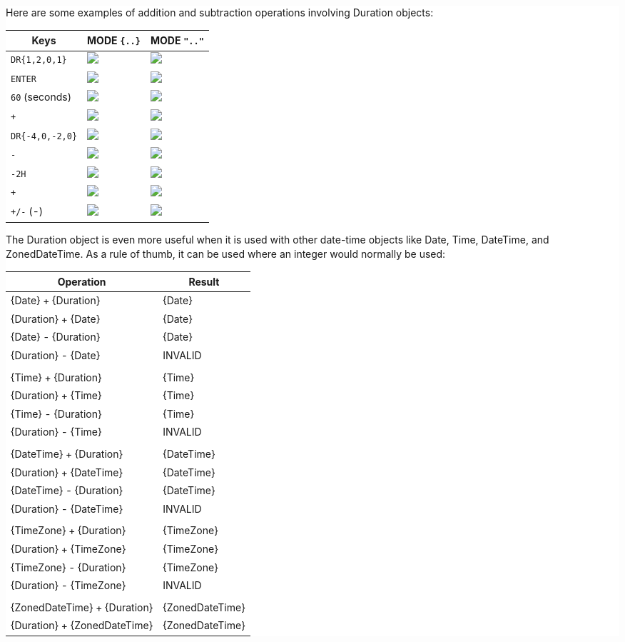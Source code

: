 Here are some examples of addition and subtraction operations involving Duration
objects:

| **Keys**          | **MODE `{..}`**                           | **MODE `".."`**   |
| -----------       | ---------------------                     | ----------------- |
| `DR{1,2,0,1}`     | ![](images/date/dr/duration-add-raw-1.png)   | ![](images/date/dr/duration-add-str-1.png) |
| `ENTER`           | ![](images/date/dr/duration-add-raw-2.png)   | ![](images/date/dr/duration-add-str-2.png) |
| `60` (seconds)    | ![](images/date/dr/duration-add-raw-3.png)   | ![](images/date/dr/duration-add-str-3.png) |
| `+`               | ![](images/date/dr/duration-add-raw-4.png)   | ![](images/date/dr/duration-add-str-4.png) |
| `DR{-4,0,-2,0}`   | ![](images/date/dr/duration-add-raw-5.png)   | ![](images/date/dr/duration-add-str-5.png) |
| `-`               | ![](images/date/dr/duration-add-raw-6.png)   | ![](images/date/dr/duration-add-str-6.png) |
| `-2H`             | ![](images/date/dr/duration-add-raw-7.png)   | ![](images/date/dr/duration-add-str-7.png) |
| `+`               | ![](images/date/dr/duration-add-raw-8.png)   | ![](images/date/dr/duration-add-str-8.png) |
| `+/-` (-)         | ![](images/date/dr/duration-add-raw-9.png)   | ![](images/date/dr/duration-add-str-9.png) |

The Duration object is even more useful when it is used with other date-time
objects like Date, Time, DateTime, and ZonedDateTime. As a rule of thumb, it can
be used where an integer would normally be used:

| **Operation**                 | **Result**        |
|-------------------------------|-------------------|
| {Date} + {Duration}           | {Date}            |
| {Duration} + {Date}           | {Date}            |
| {Date} - {Duration}           | {Date}            |
| {Duration} - {Date}           | INVALID           |
|                               |                   |
| {Time} + {Duration}           | {Time}            |
| {Duration} + {Time}           | {Time}            |
| {Time} - {Duration}           | {Time}            |
| {Duration} - {Time}           | INVALID           |
|                               |                   |
| {DateTime} + {Duration}       | {DateTime}        |
| {Duration} + {DateTime}       | {DateTime}        |
| {DateTime} - {Duration}       | {DateTime}        |
| {Duration} - {DateTime}       | INVALID           |
|                               |                   |
| {TimeZone} + {Duration}       | {TimeZone}        |
| {Duration} + {TimeZone}       | {TimeZone}        |
| {TimeZone} - {Duration}       | {TimeZone}        |
| {Duration} - {TimeZone}       | INVALID           |
|                               |                   |
| {ZonedDateTime} + {Duration}  | {ZonedDateTime}   |
| {Duration} + {ZonedDateTime}  | {ZonedDateTime}   |